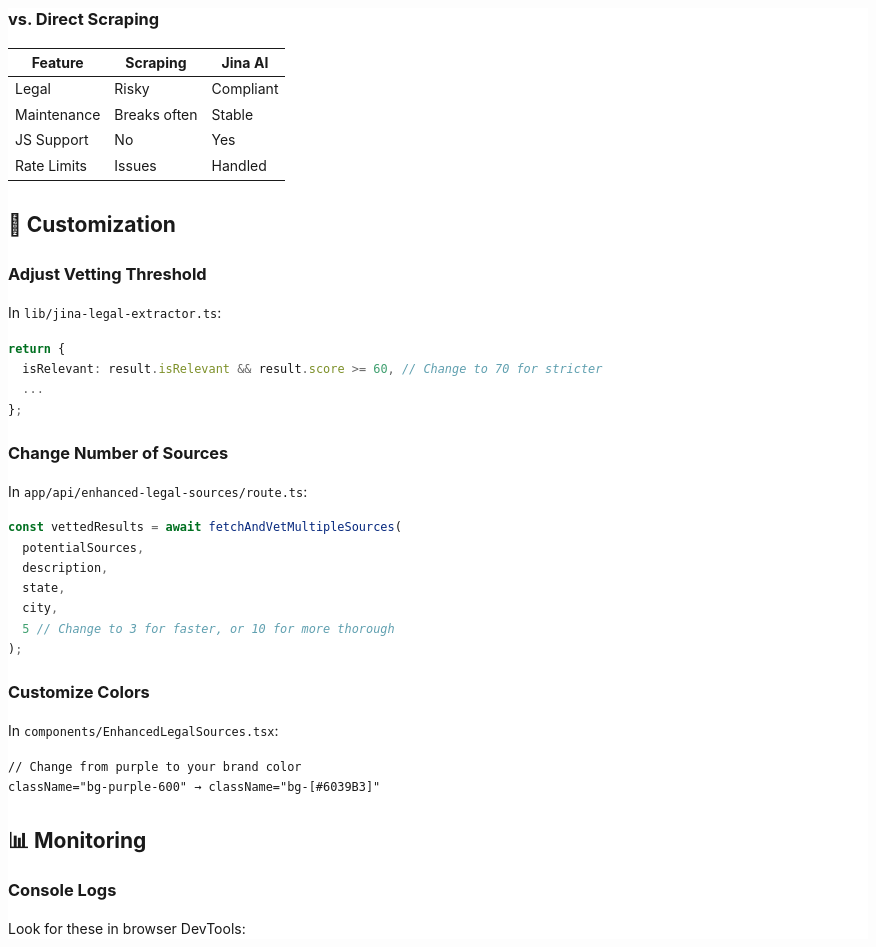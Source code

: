 ### **vs. Direct Scraping**
| Feature | Scraping | Jina AI |
|---------|----------|---------|
| Legal | Risky | Compliant |
| Maintenance | Breaks often | Stable |
| JS Support | No | Yes |
| Rate Limits | Issues | Handled |

## 🔧 Customization

### **Adjust Vetting Threshold**

In `lib/jina-legal-extractor.ts`:

```typescript
return {
  isRelevant: result.isRelevant && result.score >= 60, // Change to 70 for stricter
  ...
};
```

### **Change Number of Sources**

In `app/api/enhanced-legal-sources/route.ts`:

```typescript
const vettedResults = await fetchAndVetMultipleSources(
  potentialSources,
  description,
  state,
  city,
  5 // Change to 3 for faster, or 10 for more thorough
);
```

### **Customize Colors**

In `components/EnhancedLegalSources.tsx`:

```tsx
// Change from purple to your brand color
className="bg-purple-600" → className="bg-[#6039B3]"
```

## 📊 Monitoring

### **Console Logs**

Look for these in browser DevTools:
